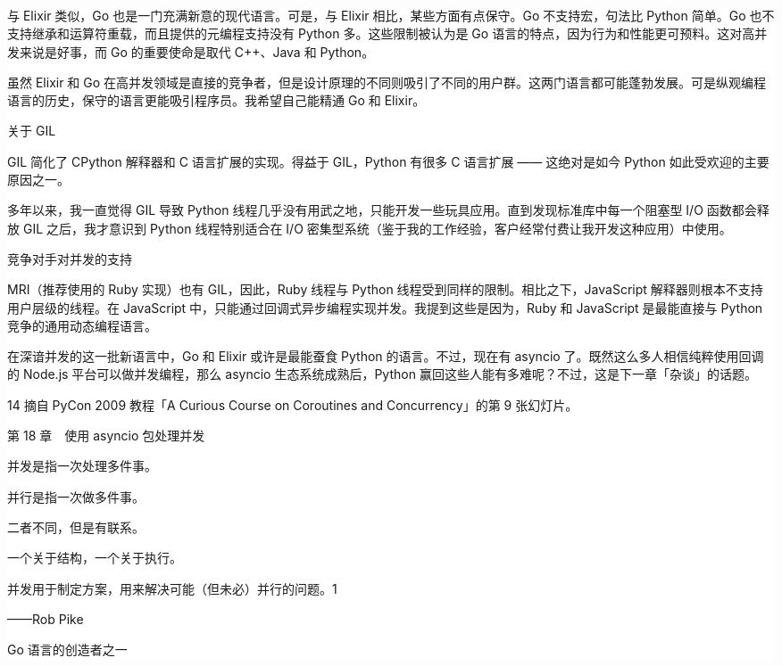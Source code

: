 与 Elixir 类似，Go 也是一门充满新意的现代语言。可是，与 Elixir 相比，某些方面有点保守。Go 不支持宏，句法比 Python 简单。Go 也不支持继承和运算符重载，而且提供的元编程支持没有 Python 多。这些限制被认为是 Go 语言的特点，因为行为和性能更可预料。这对高并发来说是好事，而 Go 的重要使命是取代 C++、Java 和 Python。

虽然 Elixir 和 Go 在高并发领域是直接的竞争者，但是设计原理的不同则吸引了不同的用户群。这两门语言都可能蓬勃发展。可是纵观编程语言的历史，保守的语言更能吸引程序员。我希望自己能精通 Go 和 Elixir。

关于 GIL

GIL 简化了 CPython 解释器和 C 语言扩展的实现。得益于 GIL，Python 有很多 C 语言扩展 —— 这绝对是如今 Python 如此受欢迎的主要原因之一。

多年以来，我一直觉得 GIL 导致 Python 线程几乎没有用武之地，只能开发一些玩具应用。直到发现标准库中每一个阻塞型 I/O 函数都会释放 GIL 之后，我才意识到 Python 线程特别适合在 I/O 密集型系统（鉴于我的工作经验，客户经常付费让我开发这种应用）中使用。

竞争对手对并发的支持

MRI（推荐使用的 Ruby 实现）也有 GIL，因此，Ruby 线程与 Python 线程受到同样的限制。相比之下，JavaScript 解释器则根本不支持用户层级的线程。在 JavaScript 中，只能通过回调式异步编程实现并发。我提到这些是因为，Ruby 和 JavaScript 是最能直接与 Python 竞争的通用动态编程语言。

在深谙并发的这一批新语言中，Go 和 Elixir 或许是最能蚕食 Python 的语言。不过，现在有 asyncio 了。既然这么多人相信纯粹使用回调的 Node.js 平台可以做并发编程，那么 asyncio 生态系统成熟后，Python 赢回这些人能有多难呢？不过，这是下一章「杂谈」的话题。

14 摘自 PyCon 2009 教程「A Curious Course on Coroutines and Concurrency」的第 9 张幻灯片。

第 18 章　使用 asyncio 包处理并发

并发是指一次处理多件事。

并行是指一次做多件事。

二者不同，但是有联系。

一个关于结构，一个关于执行。

并发用于制定方案，用来解决可能（但未必）并行的问题。1

——Rob Pike

Go 语言的创造者之一

